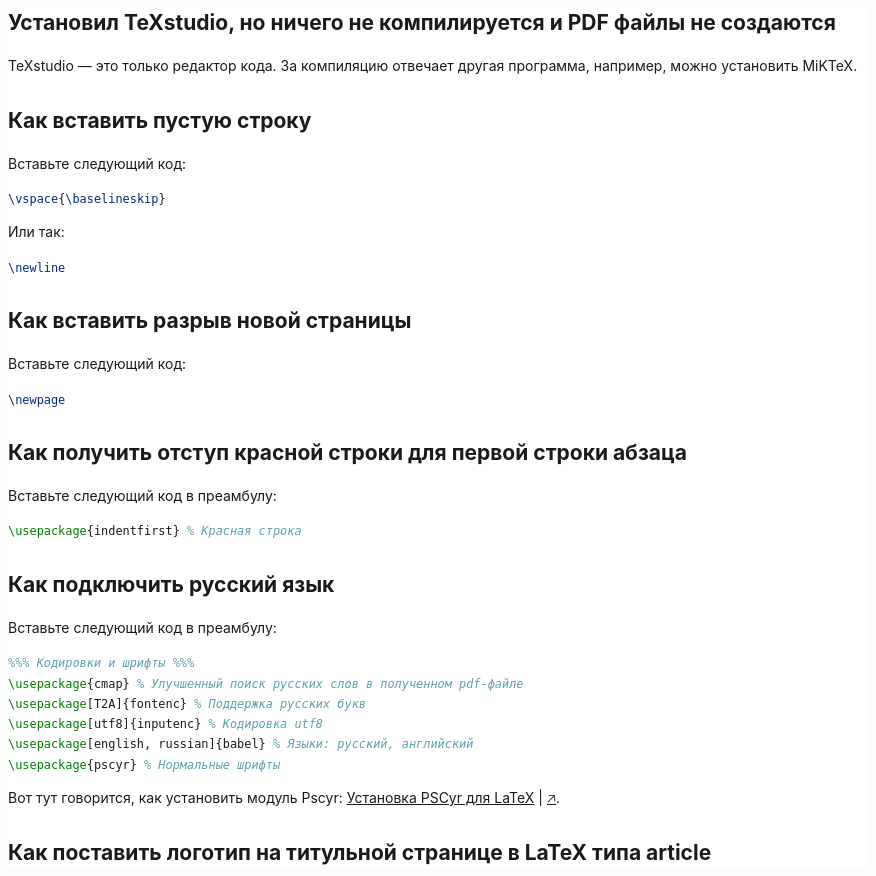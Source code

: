 ## Установил TeXstudio, но ничего не компилируется и PDF файлы не создаются

TeXstudio — это только редактор кода. За компиляцию отвечает другая программа, например, можно установить MiKTeX.

## Как вставить пустую строку

Вставьте следующий код:

```tex
\vspace{\baselineskip}
```

Или так:

```tex
\newline
```

## Как вставить разрыв новой страницы

Вставьте следующий код:

```tex
\newpage
```

## Как получить отступ красной строки для первой строки абзаца

Вставьте следующий код в преамбулу:

```tex
\usepackage{indentfirst} % Красная строка
```

## Как подключить русский язык

Вставьте следующий код в преамбулу:

```tex
%%% Кодировки и шрифты %%%
\usepackage{cmap} % Улучшенный поиск русских слов в полученном pdf-файле
\usepackage[T2A]{fontenc} % Поддержка русских букв
\usepackage[utf8]{inputenc} % Кодировка utf8
\usepackage[english, russian]{babel} % Языки: русский, английский
\usepackage{pscyr} % Нормальные шрифты
```

Вот тут говорится, как установить модуль Pscyr: [Установка PSCyr для LaTeX](https://github.com/Harrix/harrix.dev-articles-2018/blob/main/pscyr/pscyr.md) | [🡥](https://harrix.dev/ru/articles/2018/pscyr/).

## Как поставить логотип на титульной странице в LaTeX типа article
